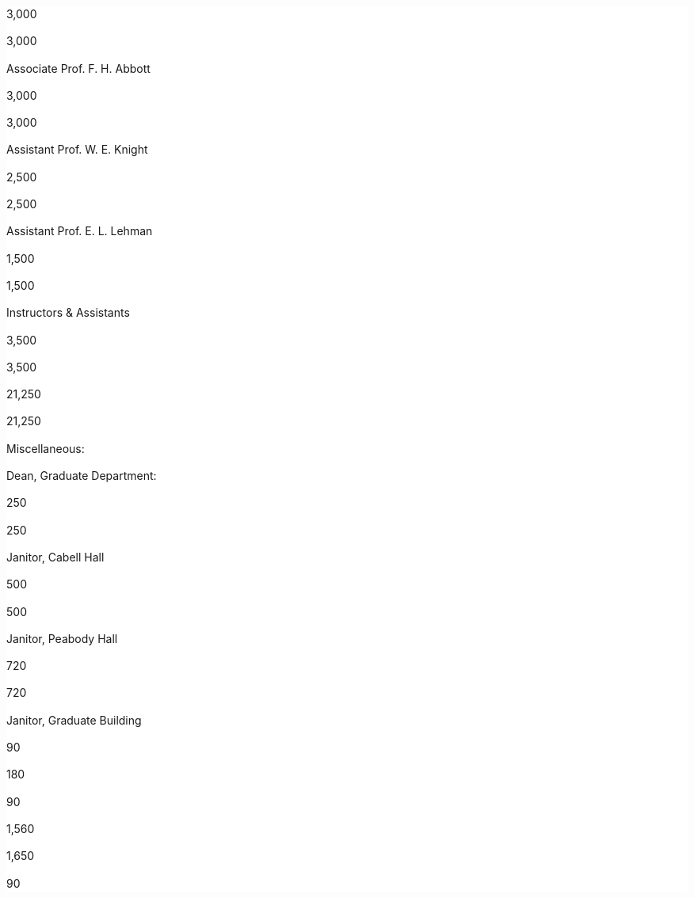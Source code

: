 3,000

3,000

Associate Prof. F. H. Abbott

3,000

3,000

Assistant Prof. W. E. Knight

2,500

2,500

Assistant Prof. E. L. Lehman

1,500

1,500

Instructors & Assistants

3,500

3,500

21,250

21,250

Miscellaneous:

Dean, Graduate Department:

250

250

Janitor, Cabell Hall

500

500

Janitor, Peabody Hall

720

720

Janitor, Graduate Building

90

180

90

1,560

1,650

90
